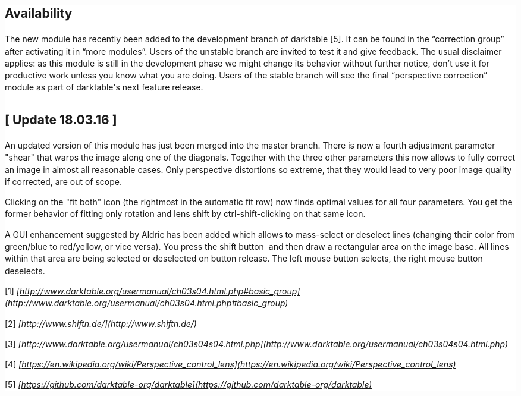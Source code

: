 
## **Availability**




The new module has recently been added to the development branch of darktable [5]. It can be found in the “correction group” after activating it in “more modules”. Users of the unstable branch are invited to test it and give feedback. The usual disclaimer applies: as this module is still in the development phase we might change its behavior without further notice, don’t use it for productive work unless you know what you are doing. Users of the stable branch will see the final “perspective correction” module as part of darktable's next feature release.





## [ Update 18.03.16 ]


An updated version of this module has just been merged into the master branch. There is now a fourth adjustment parameter "shear" that warps the image along one of the diagonals. Together with the three other parameters this now allows to fully correct an image in almost all reasonable cases. Only perspective distortions so extreme, that they would lead to very poor image quality if corrected, are out of scope.

Clicking on the "fit both" icon (the rightmost in the automatic fit row) now finds optimal values for all four parameters. You get the former behavior of fitting only rotation and lens shift by ctrl-shift-clicking on that same icon.

A GUI enhancement suggested by Aldric has been added which allows to mass-select or deselect lines (changing their color from green/blue to red/yellow, or vice versa). You press the shift button  and then draw a rectangular area on the image base. All lines within that area are being selected or deselected on button release. The left mouse button selects, the right mouse button deselects.


[1] _[http://www.darktable.org/usermanual/ch03s04.html.php#basic_group](http://www.darktable.org/usermanual/ch03s04.html.php#basic_group)_




[2] _[http://www.shiftn.de/](http://www.shiftn.de/)_




[3] _[http://www.darktable.org/usermanual/ch03s04s04.html.php](http://www.darktable.org/usermanual/ch03s04s04.html.php)_




[4] _[https://en.wikipedia.org/wiki/Perspective_control_lens](https://en.wikipedia.org/wiki/Perspective_control_lens)_




[5] _[https://github.com/darktable-org/darktable](https://github.com/darktable-org/darktable)_
